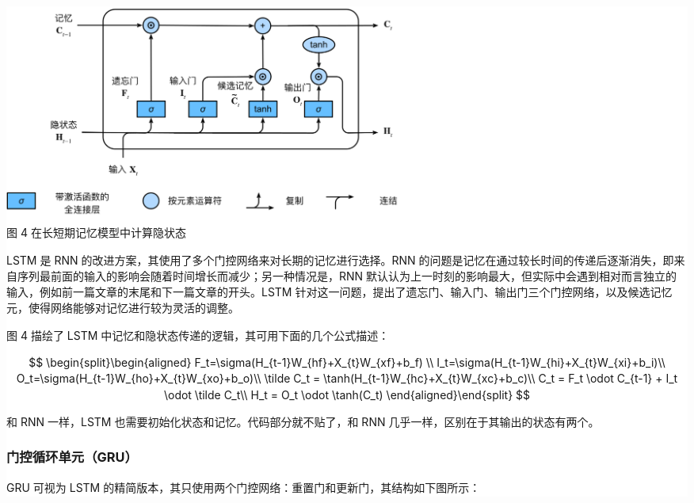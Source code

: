   <img src="/assets/images/2025/5.20/lstm-3.svg" width="500">
  <figcaption>图 4 在长短期记忆模型中计算隐状态</figcaption>
  <p></p>
</div>

LSTM 是 RNN 的改进方案，其使用了多个门控网络来对长期的记忆进行选择。RNN 的问题是记忆在通过较长时间的传递后逐渐消失，即来自序列最前面的输入的影响会随着时间增长而减少；另一种情况是，RNN 默认认为上一时刻的影响最大，但实际中会遇到相对而言独立的输入，例如前一篇文章的末尾和下一篇文章的开头。LSTM 针对这一问题，提出了遗忘门、输入门、输出门三个门控网络，以及候选记忆元，使得网络能够对记忆进行较为灵活的调整。

图 4 描绘了 LSTM 中记忆和隐状态传递的逻辑，其可用下面的几个公式描述：


$$
\begin{split}\begin{aligned}
F_t=\sigma(H_{t-1}W_{hf}+X_{t}W_{xf}+b_f) \\
I_t=\sigma(H_{t-1}W_{hi}+X_{t}W_{xi}+b_i)\\
O_t=\sigma(H_{t-1}W_{ho}+X_{t}W_{xo}+b_o)\\
\tilde C_t = \tanh(H_{t-1}W_{hc}+X_{t}W_{xc}+b_c)\\
C_t = F_t \odot C_{t-1} + I_t \odot \tilde C_t\\
H_t = O_t \odot \tanh(C_t)
\end{aligned}\end{split}
$$

和 RNN 一样，LSTM 也需要初始化状态和记忆。代码部分就不贴了，和 RNN 几乎一样，区别在于其输出的状态有两个。

### 门控循环单元（GRU）

GRU 可视为 LSTM 的精简版本，其只使用两个门控网络：重置门和更新门，其结构如下图所示：

<div align="center">